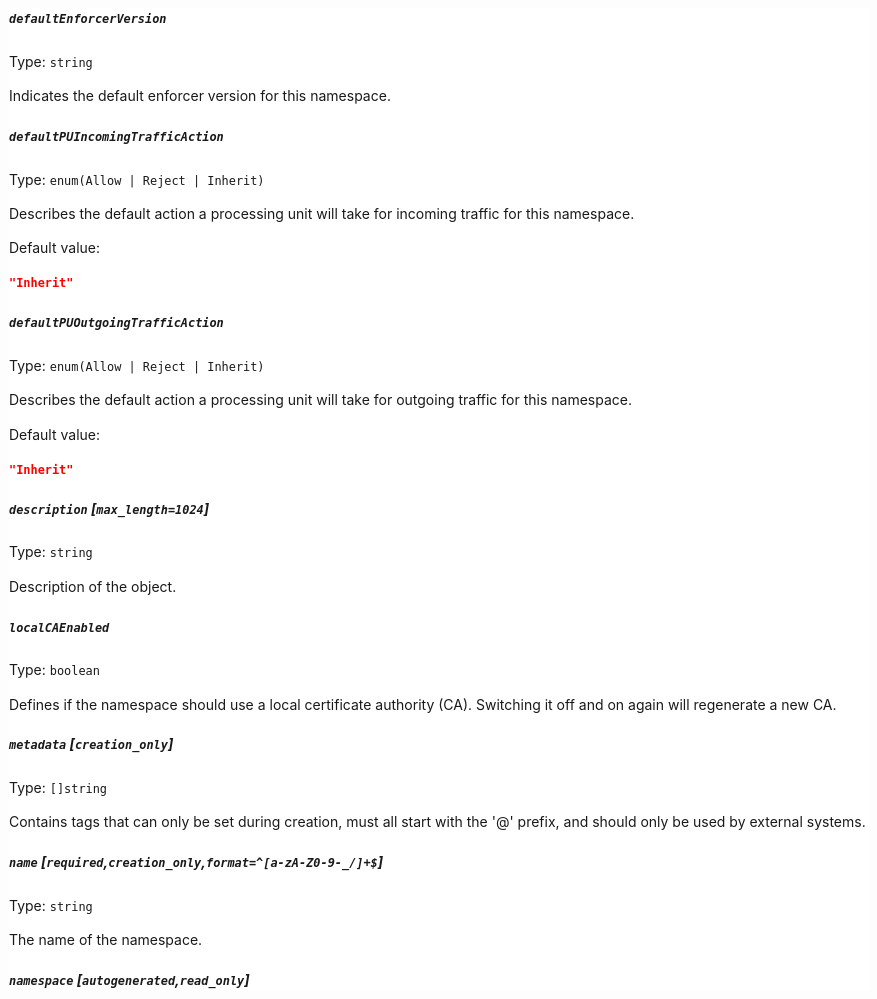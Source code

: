 ##### `defaultEnforcerVersion`

Type: `string`

Indicates the default enforcer version for this namespace.

##### `defaultPUIncomingTrafficAction`

Type: `enum(Allow | Reject | Inherit)`

Describes the default action a processing unit will take for incoming traffic
for this namespace.

Default value:

```json
"Inherit"
```

##### `defaultPUOutgoingTrafficAction`

Type: `enum(Allow | Reject | Inherit)`

Describes the default action a processing unit will take for outgoing traffic
for this namespace.

Default value:

```json
"Inherit"
```

##### `description` [`max_length=1024`]

Type: `string`

Description of the object.

##### `localCAEnabled`

Type: `boolean`

Defines if the namespace should use a local certificate
authority (CA). Switching it off and on again will regenerate a new CA.

##### `metadata` [`creation_only`]

Type: `[]string`

Contains tags that can only be set during creation, must all start
with the '@' prefix, and should only be used by external systems.

##### `name` [`required`,`creation_only`,`format=^[a-zA-Z0-9-_/]+$`]

Type: `string`

The name of the namespace.

##### `namespace` [`autogenerated`,`read_only`]
